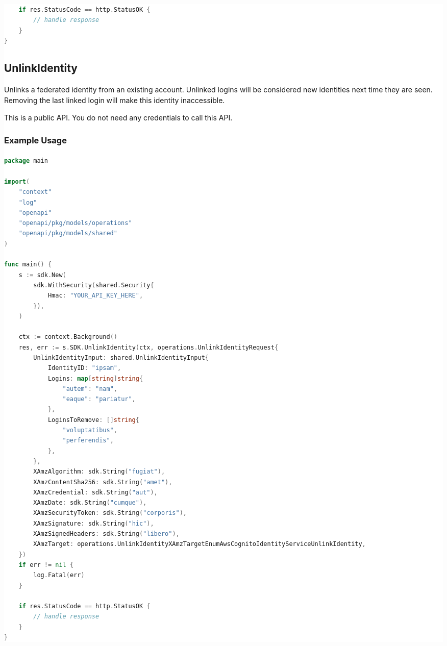 ```go
    if res.StatusCode == http.StatusOK {
        // handle response
    }
}
```

## UnlinkIdentity

<p>Unlinks a federated identity from an existing account. Unlinked logins will be considered new identities next time they are seen. Removing the last linked login will make this identity inaccessible.</p> <p>This is a public API. You do not need any credentials to call this API.</p>

### Example Usage

```go
package main

import(
	"context"
	"log"
	"openapi"
	"openapi/pkg/models/operations"
	"openapi/pkg/models/shared"
)

func main() {
    s := sdk.New(
        sdk.WithSecurity(shared.Security{
            Hmac: "YOUR_API_KEY_HERE",
        }),
    )

    ctx := context.Background()
    res, err := s.SDK.UnlinkIdentity(ctx, operations.UnlinkIdentityRequest{
        UnlinkIdentityInput: shared.UnlinkIdentityInput{
            IdentityID: "ipsam",
            Logins: map[string]string{
                "autem": "nam",
                "eaque": "pariatur",
            },
            LoginsToRemove: []string{
                "voluptatibus",
                "perferendis",
            },
        },
        XAmzAlgorithm: sdk.String("fugiat"),
        XAmzContentSha256: sdk.String("amet"),
        XAmzCredential: sdk.String("aut"),
        XAmzDate: sdk.String("cumque"),
        XAmzSecurityToken: sdk.String("corporis"),
        XAmzSignature: sdk.String("hic"),
        XAmzSignedHeaders: sdk.String("libero"),
        XAmzTarget: operations.UnlinkIdentityXAmzTargetEnumAwsCognitoIdentityServiceUnlinkIdentity,
    })
    if err != nil {
        log.Fatal(err)
    }

    if res.StatusCode == http.StatusOK {
        // handle response
    }
}
```
